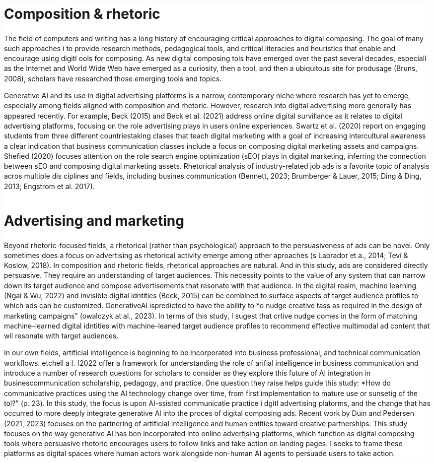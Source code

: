 # Composition & rhetoric

The field of computers and writing has a long history of encouraging critical approaches to digital composing. The goal of many such approaches i to provide research methods, pedagogical tools, and critical literacies and heuristics that enable and encourage using digitl ools for composing. As new digital composing tols have emerged over the past several decades, especiall as the Internet and World Wide Web have emerged as a curiosity, then a tool, and then a ubiquitous site for produsage (Bruns, 2008), scholars have researched those emerging tools and topics.

Generative Al and its use in digital advertising platforms is a narrow, contemporary niche where research has yet to emerge, especially among fields aligned with composition and rhetoric. However, research into digital advertising more generally has appeared recently. For example, Beck (2015) and Beck et al. (2021) address online digital survillance as it relates to digital advertising platforms, focusing on the role advertising plays in users online experiences. Swartz et al. (2020) report on engaging students from three different countriestaking clases that teach digital marketing with a goal of increasing intercultural awareness a clear indication that business communication classes include a focus on composing digital marketing assets and campaigns. Shefied (2020) focuses attention on the role search engine optimization (sEO) plays in digital marketing, inferring the connection between sEO and composing digital marketing assets. Rhetorical analysis of industry-related job ads is a favorite topic of analysis acros multiple dis ciplines and fields, including busines communication (Bennett, 2023; Brumberger & Lauer, 2015; Ding & Ding, 2013; Engstrom et al. 2017).

# Advertising and marketing

Beyond rhetoric-focused fields, a rhetorical (rather than psychological) approach to the persuasiveness of ads can be novel. Only sometimes does a focus on advertising as rhetorical activity emerge among other aproaches (s Labrador et a., 2014; Tevi & Koslow, 2018). In composition and rhetoric fields, rhetorical approaches are natural. And in this study, ads are considered directly persuasive. They require an understanding of target audiences. This necessity points to the value of any system that can narrow down its target audience and compose advertisements that resonate with that audience. In the digital realm, machine learning (Ngai & Wu, 2022) and invisible digital idntities (Beck, 2015) can be combined to surface aspects of target audience profiles to which ads can be customized. GenerativeAl ispredicted to have the ability to \*o nudge creative tass as required in the design of marketing campaigns" (owalczyk at al., 2023). In terms of this study, I sugest that crtive nudge comes in the form of matching machine-learned digital idntities with machine-leaned target audience profiles to recommend effective multimodal ad content that wil resonate with target audiences.

In our own fields, artificial intelligence is beginning to be incorporated into business professional, and technical communication workflows. etchell a l. (2022 offer a framework for understanding the role of arifial intelligence in business communication and introduce a number of research questions for scholars to consider as they explore this future of AI integration in businescommunication scholarship, pedagogy, and practice. One question they raise helps guide this study: \*How do communicative practices using the AI technology change over time, from first implementation to mature use or sunsetig of the tol?" (p. 23). In this study, the focus is upon AI-ssisted communicatie practice i dgitl advertising platorms, and the change that has occurred to more deeply integrate generative Al into the proces of digital composing ads. Recent work by Duin and Pedersen (2021, 2023) focuses on the partnering of artificial intelligence and human entities toward creative partnerships. This study focuses on the way generative Al has ben incorporated into online advertising platforms, which function as digital composing tools where persuasive rhetoric encourages users to follow links and take action on landing pages. I seeks to frame these platforms as digital spaces where human actors work alongside non-human AI agents to persuade users to take action.
